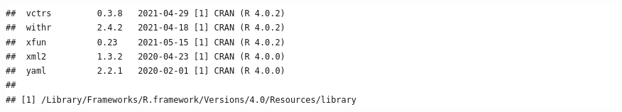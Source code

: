 ```
##  vctrs         0.3.8   2021-04-29 [1] CRAN (R 4.0.2)
##  withr         2.4.2   2021-04-18 [1] CRAN (R 4.0.2)
##  xfun          0.23    2021-05-15 [1] CRAN (R 4.0.2)
##  xml2          1.3.2   2020-04-23 [1] CRAN (R 4.0.0)
##  yaml          2.2.1   2020-02-01 [1] CRAN (R 4.0.0)
## 
## [1] /Library/Frameworks/R.framework/Versions/4.0/Resources/library
```
